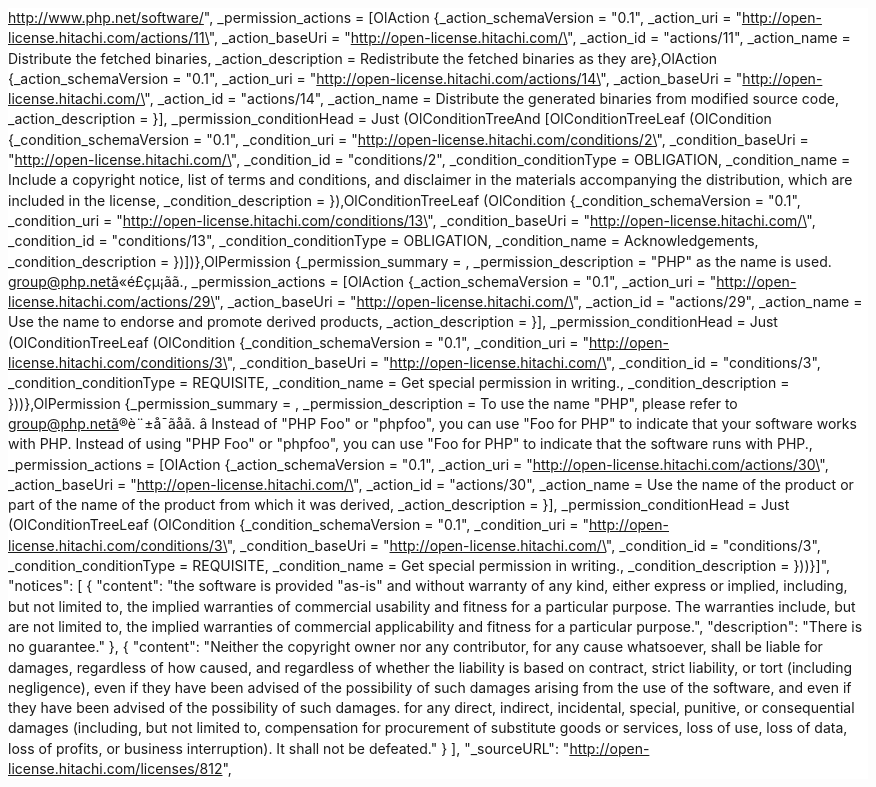 <http://www.php.net/software/>\", _permission_actions = [OlAction {_action_schemaVersion = \"0.1\", _action_uri = \"http://open-license.hitachi.com/actions/11\", _action_baseUri = \"http://open-license.hitachi.com/\", _action_id = \"actions/11\", _action_name = Distribute the fetched binaries, _action_description = Redistribute the fetched binaries as they are},OlAction {_action_schemaVersion = \"0.1\", _action_uri = \"http://open-license.hitachi.com/actions/14\", _action_baseUri = \"http://open-license.hitachi.com/\", _action_id = \"actions/14\", _action_name = Distribute the generated binaries from modified source code, _action_description = }], _permission_conditionHead = Just (OlConditionTreeAnd [OlConditionTreeLeaf (OlCondition {_condition_schemaVersion = \"0.1\", _condition_uri = \"http://open-license.hitachi.com/conditions/2\", _condition_baseUri = \"http://open-license.hitachi.com/\", _condition_id = \"conditions/2\", _condition_conditionType = OBLIGATION, _condition_name = Include a copyright notice, list of terms and conditions, and disclaimer in the materials accompanying the distribution, which are included in the license, _condition_description = }),OlConditionTreeLeaf (OlCondition {_condition_schemaVersion = \"0.1\", _condition_uri = \"http://open-license.hitachi.com/conditions/13\", _condition_baseUri = \"http://open-license.hitachi.com/\", _condition_id = \"conditions/13\", _condition_conditionType = OBLIGATION, _condition_name = Acknowledgements, _condition_description = })])},OlPermission {_permission_summary = , _permission_description = \"PHP\" as the name is used. group@php.netã«é£çµ¡ãã., _permission_actions = [OlAction {_action_schemaVersion = \"0.1\", _action_uri = \"http://open-license.hitachi.com/actions/29\", _action_baseUri = \"http://open-license.hitachi.com/\", _action_id = \"actions/29\", _action_name = Use the name to endorse and promote derived products, _action_description = }], _permission_conditionHead = Just (OlConditionTreeLeaf (OlCondition {_condition_schemaVersion = \"0.1\", _condition_uri = \"http://open-license.hitachi.com/conditions/3\", _condition_baseUri = \"http://open-license.hitachi.com/\", _condition_id = \"conditions/3\", _condition_conditionType = REQUISITE, _condition_name = Get special permission in writing., _condition_description = }))},OlPermission {_permission_summary = , _permission_description = To use the name \"PHP\", please refer to group@php.netã®è¨±å¯ãåã. â Instead of \"PHP Foo\" or \"phpfoo\", you can use \"Foo for PHP\" to indicate that your software works with PHP. Instead of using \"PHP Foo\" or \"phpfoo\", you can use \"Foo for PHP\" to indicate that the software runs with PHP., _permission_actions = [OlAction {_action_schemaVersion = \"0.1\", _action_uri = \"http://open-license.hitachi.com/actions/30\", _action_baseUri = \"http://open-license.hitachi.com/\", _action_id = \"actions/30\", _action_name = Use the name of the product or part of the name of the product from which it was derived, _action_description = }], _permission_conditionHead = Just (OlConditionTreeLeaf (OlCondition {_condition_schemaVersion = \"0.1\", _condition_uri = \"http://open-license.hitachi.com/conditions/3\", _condition_baseUri = \"http://open-license.hitachi.com/\", _condition_id = \"conditions/3\", _condition_conditionType = REQUISITE, _condition_name = Get special permission in writing., _condition_description = }))}]",
                "notices": [
                    {
                        "content": "the software is provided \"as-is\" and without warranty of any kind, either express or implied, including, but not limited to, the implied warranties of commercial usability and fitness for a particular purpose. The warranties include, but are not limited to, the implied warranties of commercial applicability and fitness for a particular purpose.",
                        "description": "There is no guarantee."
                    },
                    {
                        "content": "Neither the copyright owner nor any contributor, for any cause whatsoever, shall be liable for damages, regardless of how caused, and regardless of whether the liability is based on contract, strict liability, or tort (including negligence), even if they have been advised of the possibility of such damages arising from the use of the software, and even if they have been advised of the possibility of such damages. for any direct, indirect, incidental, special, punitive, or consequential damages (including, but not limited to, compensation for procurement of substitute goods or services, loss of use, loss of data, loss of profits, or business interruption). It shall not be defeated."
                    }
                ],
                "_sourceURL": "http://open-license.hitachi.com/licenses/812",
